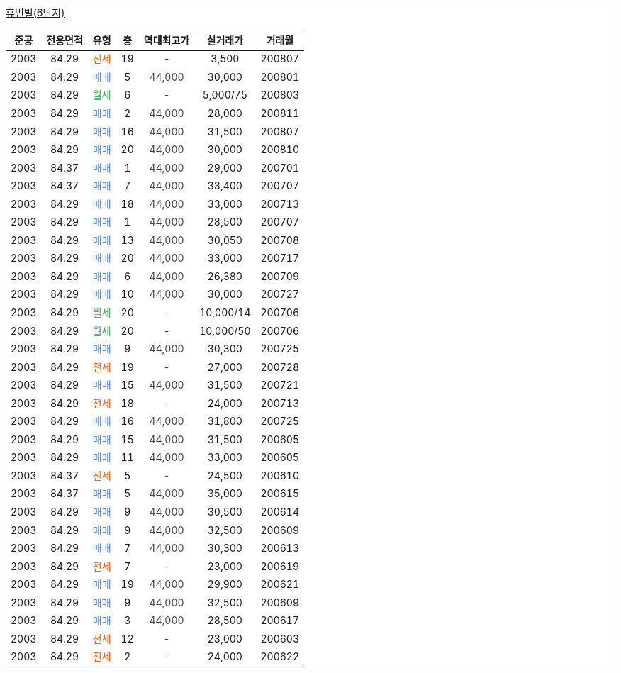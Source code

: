 
[휴먼빌(6단지)](https://search.naver.com/search.naver?query=%EA%B2%BD%EA%B8%B0%EB%8F%84+%EA%B3%A0%EC%96%91%EC%8B%9C+%EC%9D%BC%EC%82%B0%EC%84%9C%EA%B5%AC+%EB%8C%80%ED%99%94%EB%8F%99+%ED%9C%B4%EB%A8%BC%EB%B9%8C%286%EB%8B%A8%EC%A7%80%29)

|준공|전용면적|유형|층|역대최고가|실거래가|거래월|
|:---:|:---:|:---:|:---:|:---:|:---:|:---:|
|2003|84.29|<span style="color:#ff5a00">전세</span>|19|<span style="color:#444444">-</span>|3,500|200807|
|2003|84.29|<span style="color:#4285f3">매매</span>|5|<span style="color:#444444">44,000</span>|30,000|200801|
|2003|84.29|<span style="color:#34a853">월세</span>|6|<span style="color:#444444">-</span>|5,000/75|200803|
|2003|84.29|<span style="color:#4285f3">매매</span>|2|<span style="color:#444444">44,000</span>|28,000|200811|
|2003|84.29|<span style="color:#4285f3">매매</span>|16|<span style="color:#444444">44,000</span>|31,500|200807|
|2003|84.29|<span style="color:#4285f3">매매</span>|20|<span style="color:#444444">44,000</span>|30,000|200810|
|2003|84.37|<span style="color:#4285f3">매매</span>|1|<span style="color:#444444">44,000</span>|29,000|200701|
|2003|84.37|<span style="color:#4285f3">매매</span>|7|<span style="color:#444444">44,000</span>|33,400|200707|
|2003|84.29|<span style="color:#4285f3">매매</span>|18|<span style="color:#444444">44,000</span>|33,000|200713|
|2003|84.29|<span style="color:#4285f3">매매</span>|1|<span style="color:#444444">44,000</span>|28,500|200707|
|2003|84.29|<span style="color:#4285f3">매매</span>|13|<span style="color:#444444">44,000</span>|30,050|200708|
|2003|84.29|<span style="color:#4285f3">매매</span>|20|<span style="color:#444444">44,000</span>|33,000|200717|
|2003|84.29|<span style="color:#4285f3">매매</span>|6|<span style="color:#444444">44,000</span>|26,380|200709|
|2003|84.29|<span style="color:#4285f3">매매</span>|10|<span style="color:#444444">44,000</span>|30,000|200727|
|2003|84.29|<span style="color:#34a853">월세</span>|20|<span style="color:#444444">-</span>|10,000/14|200706|
|2003|84.29|<span style="color:#34a853">월세</span>|20|<span style="color:#444444">-</span>|10,000/50|200706|
|2003|84.29|<span style="color:#4285f3">매매</span>|9|<span style="color:#444444">44,000</span>|30,300|200725|
|2003|84.29|<span style="color:#ff5a00">전세</span>|19|<span style="color:#444444">-</span>|27,000|200728|
|2003|84.29|<span style="color:#4285f3">매매</span>|15|<span style="color:#444444">44,000</span>|31,500|200721|
|2003|84.29|<span style="color:#ff5a00">전세</span>|18|<span style="color:#444444">-</span>|24,000|200713|
|2003|84.29|<span style="color:#4285f3">매매</span>|16|<span style="color:#444444">44,000</span>|31,800|200725|
|2003|84.29|<span style="color:#4285f3">매매</span>|15|<span style="color:#444444">44,000</span>|31,500|200605|
|2003|84.29|<span style="color:#4285f3">매매</span>|11|<span style="color:#444444">44,000</span>|33,000|200605|
|2003|84.37|<span style="color:#ff5a00">전세</span>|5|<span style="color:#444444">-</span>|24,500|200610|
|2003|84.37|<span style="color:#4285f3">매매</span>|5|<span style="color:#444444">44,000</span>|35,000|200615|
|2003|84.29|<span style="color:#4285f3">매매</span>|9|<span style="color:#444444">44,000</span>|30,500|200614|
|2003|84.29|<span style="color:#4285f3">매매</span>|9|<span style="color:#444444">44,000</span>|32,500|200609|
|2003|84.29|<span style="color:#4285f3">매매</span>|7|<span style="color:#444444">44,000</span>|30,300|200613|
|2003|84.29|<span style="color:#ff5a00">전세</span>|7|<span style="color:#444444">-</span>|23,000|200619|
|2003|84.29|<span style="color:#4285f3">매매</span>|19|<span style="color:#444444">44,000</span>|29,900|200621|
|2003|84.29|<span style="color:#4285f3">매매</span>|9|<span style="color:#444444">44,000</span>|32,500|200609|
|2003|84.29|<span style="color:#4285f3">매매</span>|3|<span style="color:#444444">44,000</span>|28,500|200617|
|2003|84.29|<span style="color:#ff5a00">전세</span>|12|<span style="color:#444444">-</span>|23,000|200603|
|2003|84.29|<span style="color:#ff5a00">전세</span>|2|<span style="color:#444444">-</span>|24,000|200622|